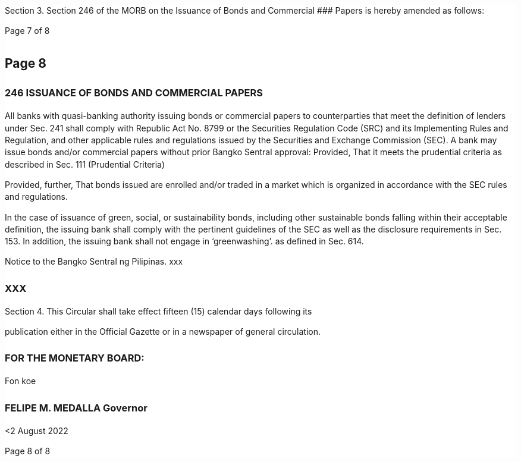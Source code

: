 Section 3. Section 246 of the MORB on the Issuance of Bonds and Commercial ### Papers is hereby amended as follows:

Page 7 of 8

## Page 8

### 246 ISSUANCE OF BONDS AND COMMERCIAL PAPERS

All banks with quasi-banking authority issuing bonds or commercial papers to counterparties that meet the definition of lenders under Sec. 241 shall comply with Republic Act No. 8799 or the Securities Regulation Code (SRC) and its Implementing Rules and Regulation, and other applicable rules and regulations issued by the Securities and Exchange Commission (SEC). A bank may issue bonds and/or commercial papers without prior Bangko Sentral approval: Provided, That it meets the prudential criteria as described in Sec. 111 (Prudential Criteria)

Provided, further, That bonds issued are enrolled and/or traded in a market which is organized in accordance with the SEC rules and regulations.

In the case of issuance of green, social, or sustainability bonds, including other sustainable bonds falling within their acceptable definition, the issuing bank shall comply with the pertinent guidelines of the SEC as well as the disclosure requirements in Sec. 153. In addition, the issuing bank shall not engage in ‘greenwashing’. as defined in Sec. 614.

Notice to the Bangko Sentral ng Pilipinas. xxx

### XXX

Section 4. This Circular shall take effect fifteen (15) calendar days following its

publication either in the Official Gazette or in a newspaper of general circulation.

### FOR THE MONETARY BOARD:

Fon koe

### FELIPE M. MEDALLA Governor

<2 August 2022

Page 8 of 8 